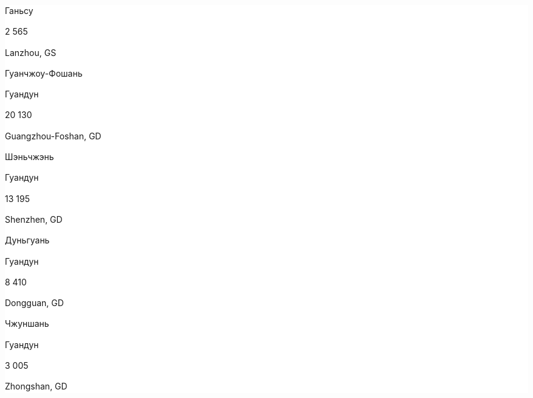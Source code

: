 
Ганьсу


2 565


Lanzhou, GS






Гуанчжоу-Фошань


Гуандун


20 130


Guangzhou-Foshan, GD






Шэньчжэнь


Гуандун


13 195


Shenzhen, GD






Дуньгуань


Гуандун


8 410


Dongguan, GD






Чжуншань


Гуандун


3 005


Zhongshan, GD




